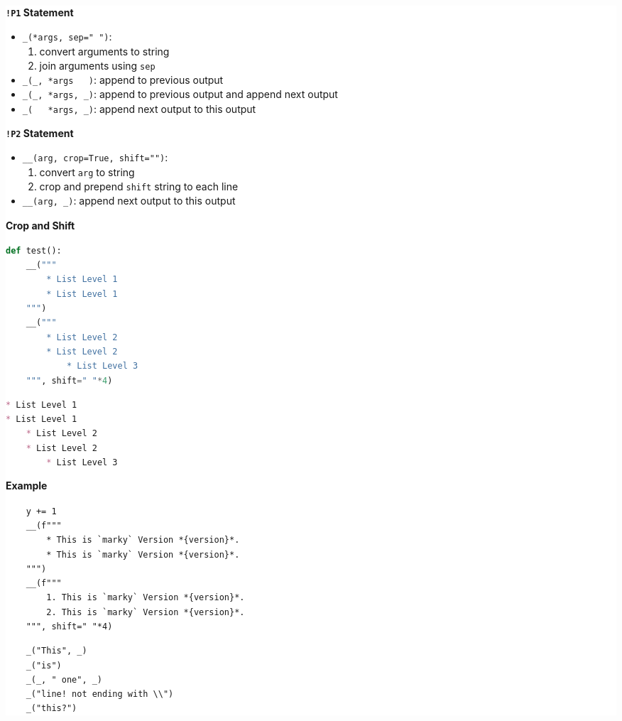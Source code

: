 **`!P1` Statement**
* `_(*args, sep=" ")`:
	1. convert arguments to string
	2. join arguments using `sep`
* `_(_, *args   )`: append to previous output
* `_(_, *args, _)`: append to previous output and append next output
* `_(   *args, _)`: append next output to this output

**`!P2` Statement**
* `__(arg, crop=True, shift="")`:
	1. convert `arg` to string
	2. crop and prepend `shift` string to each line
* `__(arg, _)`: append next output to this output

**Crop and Shift**
```py
def test():
	__("""
		* List Level 1
		* List Level 1
	""")
	__("""
		* List Level 2
		* List Level 2
		    * List Level 3
	""", shift=" "*4)
```

```md
* List Level 1
* List Level 1
    * List Level 2
    * List Level 2
        * List Level 3
```

**Example**
```!
	y += 1
	__(f"""
		* This is `marky` Version *{version}*.
		* This is `marky` Version *{version}*.
	""")
	__(f"""
		1. This is `marky` Version *{version}*.
		2. This is `marky` Version *{version}*.
	""", shift=" "*4)
```

```!
	_("This", _)
	_("is")
	_(_, " one", _)
	_("line! not ending with \\")
	_("this?")
```
